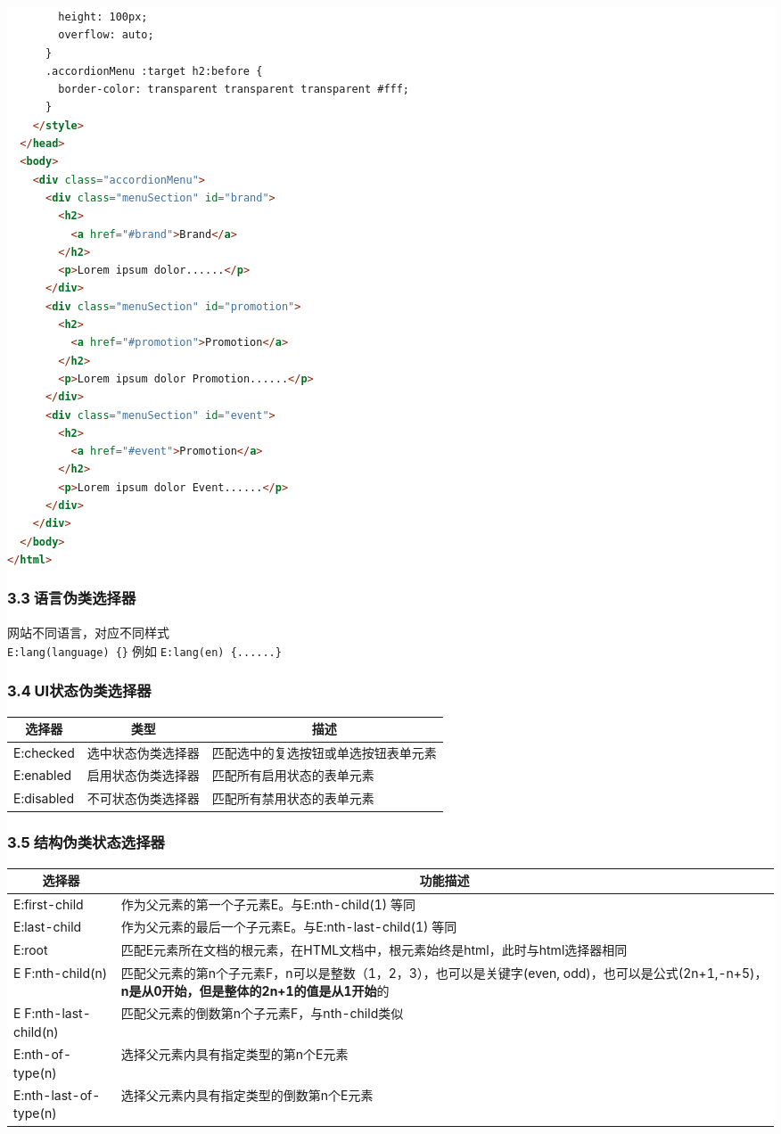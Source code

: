 ```html
        height: 100px;
        overflow: auto;
      }
      .accordionMenu :target h2:before {
        border-color: transparent transparent transparent #fff;
      }
    </style>
  </head>
  <body>
    <div class="accordionMenu">
      <div class="menuSection" id="brand">
        <h2>
          <a href="#brand">Brand</a>
        </h2>
        <p>Lorem ipsum dolor......</p>
      </div>
      <div class="menuSection" id="promotion">
        <h2>
          <a href="#promotion">Promotion</a>
        </h2>
        <p>Lorem ipsum dolor Promotion......</p>
      </div>
      <div class="menuSection" id="event">
        <h2>
          <a href="#event">Promotion</a>
        </h2>
        <p>Lorem ipsum dolor Event......</p>
      </div>
    </div>
  </body>
</html>
```
### 3.3 语言伪类选择器 
网站不同语言，对应不同样式  
`E:lang(language) {}` 例如 `E:lang(en) {......}`
### 3.4 UI状态伪类选择器  

| 选择器     | 类型               | 描述                                 |
| ---------- | ------------------ | ------------------------------------ |
| E:checked  | 选中状态伪类选择器 | 匹配选中的复选按钮或单选按钮表单元素 |
| E:enabled  | 启用状态伪类选择器 | 匹配所有启用状态的表单元素           |
| E:disabled | 不可状态伪类选择器 | 匹配所有禁用状态的表单元素           |

### 3.5 结构伪类状态选择器   


| 选择器                | 功能描述                                                                                                                                            |
| --------------------- | --------------------------------------------------------------------------------------------------------------------------------------------------- |
| E:first-child         | 作为父元素的第一个子元素E。与E:nth-child(1) 等同                                                                                                    |
| E:last-child          | 作为父元素的最后一个子元素E。与E:nth-last-child(1) 等同                                                                                             |
| E:root                | 匹配E元素所在文档的根元素，在HTML文档中，根元素始终是html，此时与html选择器相同                                                                     |
| E F:nth-child(n)      | 匹配父元素的第n个子元素F，n可以是整数（1，2，3），也可以是关键字(even, odd)，也可以是公式(2n+1,-n+5)，**n是从0开始，但是整体的2n+1的值是从1开始**的 |
| E F:nth-last-child(n) | 匹配父元素的倒数第n个子元素F，与nth-child类似                                                                                                       |
| E:nth-of-type(n)      | 选择父元素内具有指定类型的第n个E元素                                                                                                                |
| E:nth-last-of-type(n) | 选择父元素内具有指定类型的倒数第n个E元素                                                                                                            |